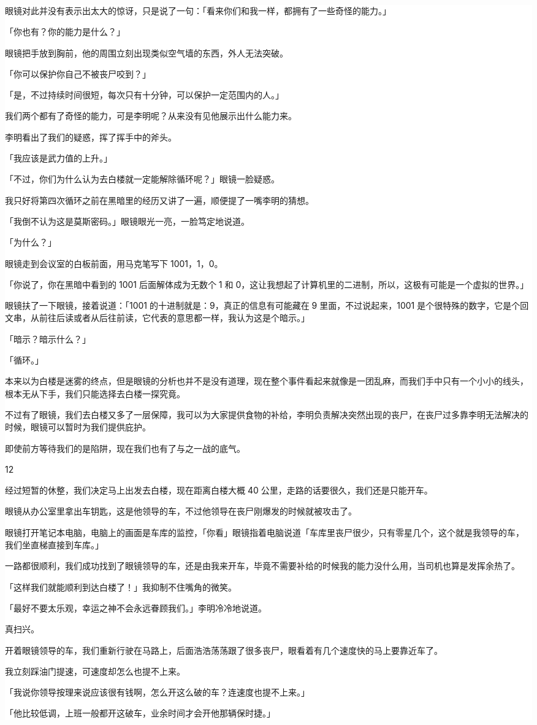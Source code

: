 眼镜对此并没有表示出太大的惊讶，只是说了一句：「看来你们和我一样，都拥有了一些奇怪的能力。」

「你也有？你的能力是什么？」

眼镜把手放到胸前，他的周围立刻出现类似空气墙的东西，外人无法突破。

「你可以保护你自己不被丧尸咬到？」

「是，不过持续时间很短，每次只有十分钟，可以保护一定范围内的人。」

我们两个都有了奇怪的能力，可是李明呢？从来没有见他展示出什么能力来。

李明看出了我们的疑惑，挥了挥手中的斧头。

「我应该是武力值的上升。」

「不过，你们为什么认为去白楼就一定能解除循环呢？」眼镜一脸疑惑。

我只好将第四次循环之前在黑暗里的经历又讲了一遍，顺便提了一嘴李明的猜想。

「我倒不认为这是莫斯密码。」眼镜眼光一亮，一脸笃定地说道。

「为什么？」

眼镜走到会议室的白板前面，用马克笔写下 1001，1，0。

「你说了，你在黑暗中看到的 1001 后面解体成为无数个 1 和 0，这让我想起了计算机里的二进制，所以，这极有可能是一个虚拟的世界。」

眼镜扶了一下眼镜，接着说道：「1001 的十进制就是：9，真正的信息有可能藏在 9 里面，不过说起来，1001 是个很特殊的数字，它是个回文串，从前往后读或者从后往前读，它代表的意思都一样，我认为这是个暗示。」

「暗示？暗示什么？」

「循环。」

本来以为白楼是迷雾的终点，但是眼镜的分析也并不是没有道理，现在整个事件看起来就像是一团乱麻，而我们手中只有一个小小的线头，根本无从下手，我们只能选择去白楼一探究竟。

不过有了眼镜，我们去白楼又多了一层保障，我可以为大家提供食物的补给，李明负责解决突然出现的丧尸，在丧尸过多靠李明无法解决的时候，眼镜可以暂时为我们提供庇护。

即使前方等待我们的是陷阱，现在我们也有了与之一战的底气。

12

经过短暂的休整，我们决定马上出发去白楼，现在距离白楼大概 40 公里，走路的话要很久，我们还是只能开车。

眼镜从办公室里拿出车钥匙，这是他领导的车，不过他领导在丧尸刚爆发的时候就被攻击了。

眼镜打开笔记本电脑，电脑上的画面是车库的监控，「你看」眼镜指着电脑说道「车库里丧尸很少，只有零星几个，这个就是我领导的车，我们坐直梯直接到车库。」

一路都很顺利，我们成功找到了眼镜领导的车，还是由我来开车，毕竟不需要补给的时候我的能力没什么用，当司机也算是发挥余热了。

「这样我们就能顺利到达白楼了！」我抑制不住嘴角的微笑。

「最好不要太乐观，幸运之神不会永远眷顾我们。」李明冷冷地说道。

真扫兴。

开着眼镜领导的车，我们重新行驶在马路上，后面浩浩荡荡跟了很多丧尸，眼看着有几个速度快的马上要靠近车了。

我立刻踩油门提速，可速度却怎么也提不上来。

「我说你领导按理来说应该很有钱啊，怎么开这么破的车？连速度也提不上来。」

「他比较低调，上班一般都开这破车，业余时间才会开他那辆保时捷。」
